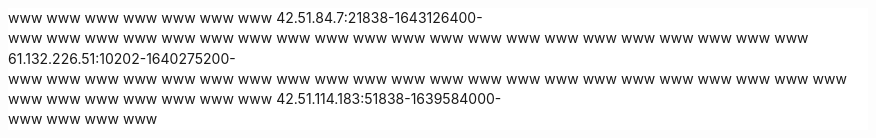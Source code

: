 www
www
www
www
www
www
www
42.51.84.7:21838-1643126400-<br>
www
www
www
www
www
www
www
www
www
www
www
www
www
www
www
www
www
www
www
www
www
61.132.226.51:10202-1640275200-<br>
www
www
www
www
www
www
www
www
www
www
www
www
www
www
www
www
www
www
www
www
www
www
www
www
www
www
www
www
www
42.51.114.183:51838-1639584000-<br>
www
www
www
www